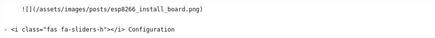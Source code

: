          ![](/assets/images/posts/esp8266_install_board.png)   

    - <i class="fas fa-sliders-h"></i> Configuration
    